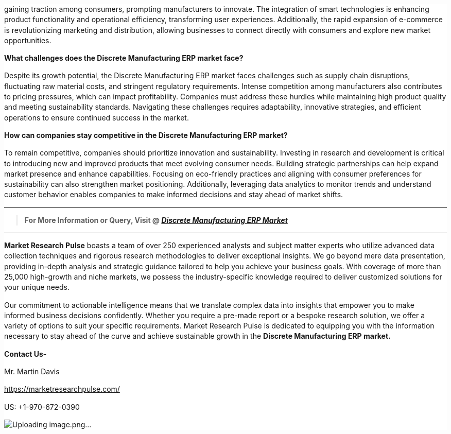gaining traction among consumers, prompting manufacturers to innovate. The integration of smart technologies is enhancing product functionality and operational efficiency, transforming user experiences. Additionally, the rapid expansion of e-commerce is revolutionizing marketing and distribution, allowing businesses to connect directly with consumers and explore new market opportunities.</p><p><strong>What challenges does the Discrete Manufacturing ERP market face?</strong></p><p>Despite its growth potential, the Discrete Manufacturing ERP market faces challenges such as supply chain disruptions, fluctuating raw material costs, and stringent regulatory requirements. Intense competition among manufacturers also contributes to pricing pressures, which can impact profitability. Companies must address these hurdles while maintaining high product quality and meeting sustainability standards. Navigating these challenges requires adaptability, innovative strategies, and efficient operations to ensure continued success in the market.</p><p><strong>How can companies stay competitive in the Discrete Manufacturing ERP market?</strong></p><p>To remain competitive, companies should prioritize innovation and sustainability. Investing in research and development is critical to introducing new and improved products that meet evolving consumer needs. Building strategic partnerships can help expand market presence and enhance capabilities. Focusing on eco-friendly practices and aligning with consumer preferences for sustainability can also strengthen market positioning. Additionally, leveraging data analytics to monitor trends and understand customer behavior enables companies to make informed decisions and stay ahead of market shifts.</p><hr /><blockquote><p><strong>For More Information or Query, Visit @&nbsp;<em><a href="https://marketresearchpulse.com/report/53763/discrete-manufacturing-erp-market?utm_source=Linkedin&utm_medium=021">Discrete Manufacturing ERP Market</a></em></strong></p></blockquote><hr /><p><strong>Market Research Pulse</strong> boasts a team of over 250 experienced analysts and subject matter experts who utilize advanced data collection techniques and rigorous research methodologies to deliver exceptional insights. We go beyond mere data presentation, providing in-depth analysis and strategic guidance tailored to help you achieve your business goals. With coverage of more than 25,000 high-growth and niche markets, we possess the industry-specific knowledge required to deliver customized solutions for your unique needs.</p><p>Our commitment to actionable intelligence means that we translate complex data into insights that empower you to make informed business decisions confidently. Whether you require a pre-made report or a bespoke research solution, we offer a variety of options to suit your specific requirements. Market Research Pulse is dedicated to equipping you with the information necessary to stay ahead of the curve and achieve sustainable growth in the <strong>Discrete Manufacturing ERP market.</strong></p><p><strong>Contact Us-</strong></p><p>Mr. Martin Davis</p><p>https://marketresearchpulse.com/</p><p>US: +1-970-672-0390</p>
![Uploading image.png…]()
